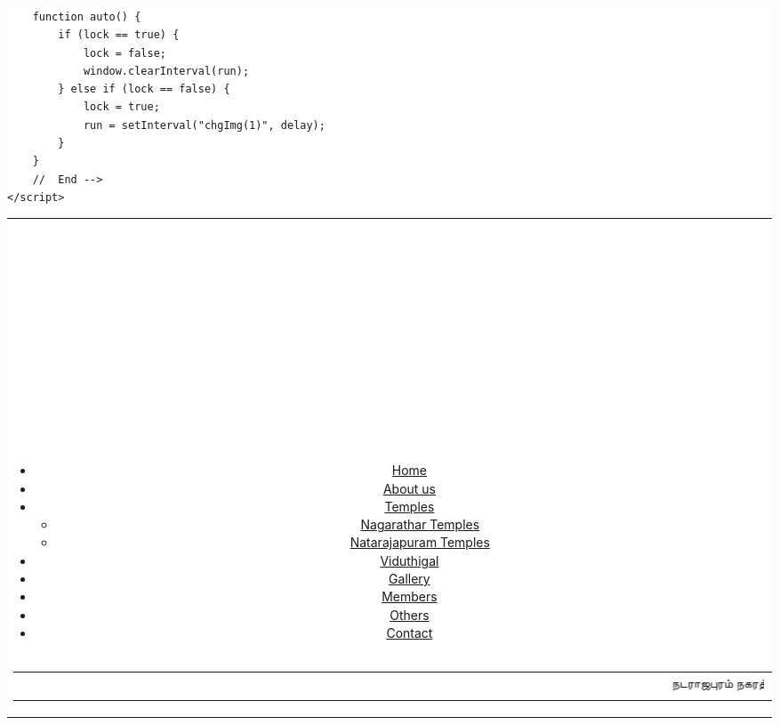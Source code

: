         function auto() {
            if (lock == true) {
                lock = false;
                window.clearInterval(run);
            } else if (lock == false) {
                lock = true;
                run = setInterval("chgImg(1)", delay);
            }
        }
        //  End -->
    </script>
</head>

<body>
    <table width="1056" border="0" align="center">
        <tr>
            <td height="252">
                <div class="header" align="center"></div>
            </td>
        </tr>
        <tr>
            <td width="1050" align="center">
                <div align="center" class="new">
                    <div id='cssmenu' align="center">
                        <ul>
                            <li class='active'><a href='index.html'><span>Home</span></a></li>
                            <li class='active'><a href='aboutus.pdf' target="_blank"><span>About us</span></a></li>
                            <li class='has-sub'><a href='#'><span>Temples</span></a>
                                <ul>
                                    <li><a href='content1.pdf' target="_blank"><span>Nagarathar Temples</span></a></li>
                                    <li class='last'><a href='content2.pdf' target="_blank"><span>Natarajapuram Temples</span></a></li>
                                </ul>
                            </li>
                            <li><a href='viduthigal.html'><span>Viduthigal</span></a></li>
                            <li><a href='gallery.html'><span>Gallery</span></a></li>
                            <li><a href='members2015.pdf' target="_blank"><span>Members</span></a></li>
                            <li><a href='#'><span>Others</span></a></li>
                            <li class='last'><a href='contact.html'><span>Contact</span></a></li>
                        </ul>
                    </div>
                </div>
            </td>
        </tr>
        <tr>
            <td>
                <table align="center" bgcolor="#FFFFFF" width="1020">
                    <tr>
                        <td width="631" height="24" align="right">
                         <marquee onmouseover=this.stop() onmouseout=this.start() behavior="scroll" direction="left" scrollamount="6" width="835" hspace="2" bgcolor="#FFFFFF">
                                <div class="style20 style21">நடராஜபுரம் நகரத்தார் இணையதளம் உங்களை அன்புடன் வரவேற்கிறது | Natarajapuram is a Village in Kallal Block in Sivaganga District of Tamil Nadu State, India. It is located 18 KM towards East from District head quarters Sivaganga. 15 KM from Kallal. 459 KM from State capital Chennai</div>
                            </marquee>
                        </td>
                        <td width="310" align="right"><form style="width: 300" name="jksearch" action="http://www.google.com/search"  target="_blank" method="get" onSubmit="jksitesearch(this)">
                        